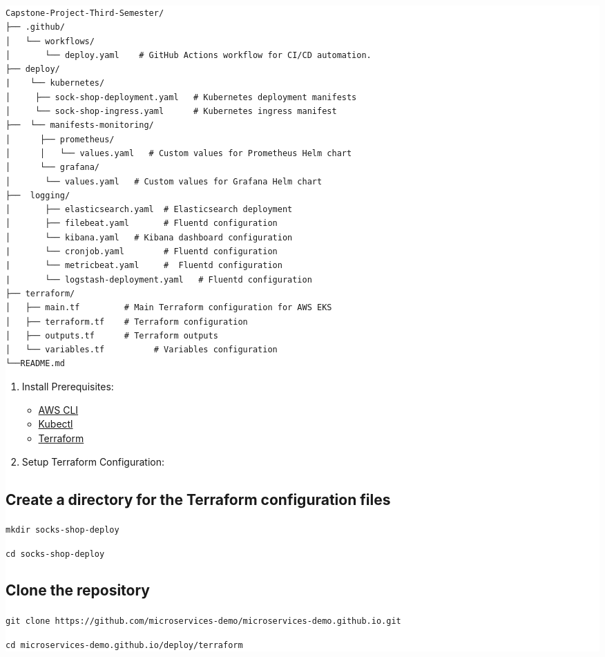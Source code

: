 ```
Capstone-Project-Third-Semester/
├── .github/
│   └── workflows/
│       └── deploy.yaml    # GitHub Actions workflow for CI/CD automation.
├── deploy/
|    └── kubernetes/
│     ├── sock-shop-deployment.yaml   # Kubernetes deployment manifests
│     └── sock-shop-ingress.yaml      # Kubernetes ingress manifest
├──  └── manifests-monitoring/
│      ├── prometheus/
│      │   └── values.yaml   # Custom values for Prometheus Helm chart
│      └── grafana/
│       └── values.yaml   # Custom values for Grafana Helm chart
├──  logging/
│       ├── elasticsearch.yaml  # Elasticsearch deployment
│       ├── filebeat.yaml       # Fluentd configuration
│       └── kibana.yaml   # Kibana dashboard configuration
|       └── cronjob.yaml        # Fluentd configuration
|       └── metricbeat.yaml     #  Fluentd configuration
|       └── logstash-deployment.yaml   # Fluentd configuration
├── terraform/
│   ├── main.tf         # Main Terraform configuration for AWS EKS
│   ├── terraform.tf    # Terraform configuration
│   ├── outputs.tf      # Terraform outputs
│   └── variables.tf          # Variables configuration
└──README.md

```

1. Install Prerequisites:

   - [AWS CLI](https://aws.amazon.com/cli/)
   - [Kubectl](https://kubernetes.io/docs/tasks/tools/)
   - [Terraform](https://www.terraform.io/downloads.html)

2. Setup Terraform Configuration:

## Create a directory for the Terraform configuration files

```
mkdir socks-shop-deploy
```

```
cd socks-shop-deploy
```

## Clone the repository

```
git clone https://github.com/microservices-demo/microservices-demo.github.io.git
```

```
cd microservices-demo.github.io/deploy/terraform
```
